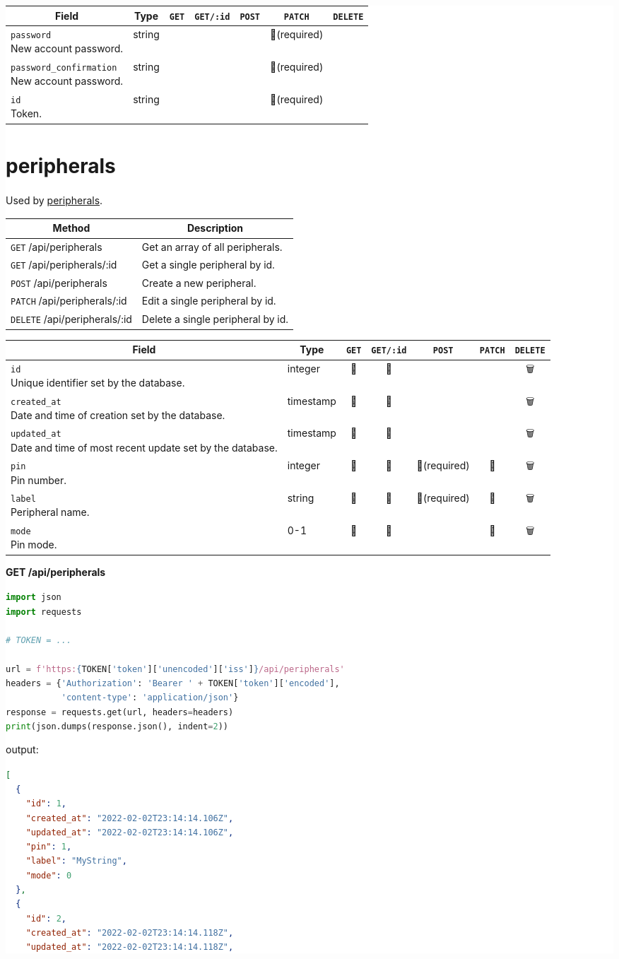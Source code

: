 |Field|Type|`GET`|`GET/:id`|`POST`|`PATCH`|`DELETE`|
|---|---|:---:|:---:|:---:|:---:|:---:|
|`password`<br>New account password.|string||||📝(required)||
|`password_confirmation`<br>New account password.|string||||📝(required)||
|`id`<br>Token.|string||||📝(required)||

# peripherals

Used by [peripherals](https://software.farm.bot/docs/peripherals).

|Method|Description|
|---|---|
|`GET` /api/peripherals|Get an array of all peripherals.|
|`GET` /api/peripherals/:id|Get a single peripheral by id.|
|`POST` /api/peripherals|Create a new peripheral.|
|`PATCH` /api/peripherals/:id|Edit a single peripheral by id.|
|`DELETE` /api/peripherals/:id|Delete a single peripheral by id.|

|Field|Type|`GET`|`GET/:id`|`POST`|`PATCH`|`DELETE`|
|---|---|:---:|:---:|:---:|:---:|:---:|
|`id`<br>Unique identifier set by the database.|integer|📖|📖|||🗑|
|`created_at`<br>Date and time of creation set by the database.|timestamp|📖|📖|||🗑|
|`updated_at`<br>Date and time of most recent update set by the database.|timestamp|📖|📖|||🗑|
|`pin`<br>Pin number.|integer|📖|📖|📝(required)|📝|🗑|
|`label`<br>Peripheral name.|string|📖|📖|📝(required)|📝|🗑|
|`mode`<br>Pin mode.|0-1|📖|📖||📝|🗑|

__GET /api/peripherals__
```python
import json
import requests

# TOKEN = ...

url = f'https:{TOKEN['token']['unencoded']['iss']}/api/peripherals'
headers = {'Authorization': 'Bearer ' + TOKEN['token']['encoded'],
           'content-type': 'application/json'}
response = requests.get(url, headers=headers)
print(json.dumps(response.json(), indent=2))
```
output:
```json
[
  {
    "id": 1,
    "created_at": "2022-02-02T23:14:14.106Z",
    "updated_at": "2022-02-02T23:14:14.106Z",
    "pin": 1,
    "label": "MyString",
    "mode": 0
  },
  {
    "id": 2,
    "created_at": "2022-02-02T23:14:14.118Z",
    "updated_at": "2022-02-02T23:14:14.118Z",
```